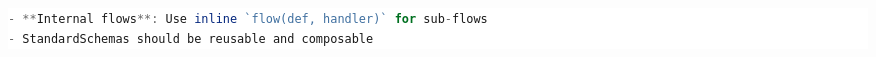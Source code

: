 ```typescript
- **Internal flows**: Use inline `flow(def, handler)` for sub-flows
- StandardSchemas should be reusable and composable
